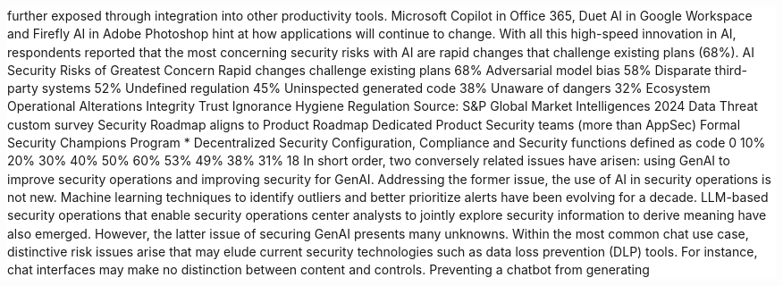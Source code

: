 further exposed through integration into other productivity tools. Microsoft Copilot in Office 365, Duet AI in Google 
Workspace and Firefly AI in Adobe Photoshop hint at how applications will continue to change.
With all this high\-speed innovation in AI, respondents reported that the most concerning security risks with 
AI are rapid changes that challenge existing plans (68%). 
AI Security Risks of Greatest Concern
Rapid changes challenge existing plans
68%
Adversarial model bias
58%
Disparate third\-party systems 
52%
Undefined regulation
45%
Uninspected generated code
38%
Unaware of dangers
32%
Ecosystem
 Operational
Alterations
Integrity
Trust
Ignorance
Hygiene
Regulation
Source: S\&P Global Market Intelligences 2024 Data Threat custom survey
Security Roadmap aligns
to Product Roadmap
Dedicated Product Security teams
(more than AppSec)
Formal Security Champions Program
\* Decentralized Security
Configuration, Compliance and Security
functions defined as code
0 
10% 
20% 
30% 
40% 
50% 
60%
53%
49%
38%
31%
18
In short order, two conversely related issues have arisen: using GenAI to improve security operations and improving 
security for GenAI. Addressing the former issue, the use of AI in security operations is not new. Machine learning 
techniques to identify outliers and better prioritize alerts have been evolving for a decade. LLM\-based security 
operations that enable security operations center analysts to jointly explore security information to derive meaning 
have also emerged.
However, the latter issue of securing GenAI presents many unknowns. Within the most common chat use case, 
distinctive risk issues arise that may elude current security technologies such as data loss prevention (DLP) tools. For 
instance, chat interfaces may make no distinction between content and controls. Preventing a chatbot from generating 